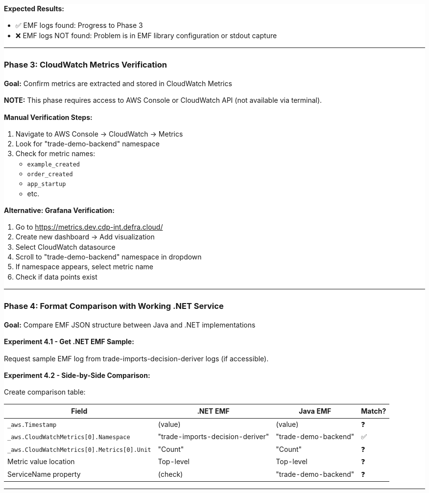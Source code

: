 ```json
```

**Expected Results:**
- ✅ EMF logs found: Progress to Phase 3
- ❌ EMF logs NOT found: Problem is in EMF library configuration or stdout capture

---

### Phase 3: CloudWatch Metrics Verification

**Goal:** Confirm metrics are extracted and stored in CloudWatch Metrics

**NOTE:** This phase requires access to AWS Console or CloudWatch API (not available via terminal).

**Manual Verification Steps:**

1. Navigate to AWS Console → CloudWatch → Metrics
2. Look for "trade-demo-backend" namespace
3. Check for metric names:
   - `example_created`
   - `order_created`
   - `app_startup`
   - etc.

**Alternative: Grafana Verification:**

1. Go to https://metrics.dev.cdp-int.defra.cloud/
2. Create new dashboard → Add visualization
3. Select CloudWatch datasource
4. Scroll to "trade-demo-backend" namespace in dropdown
5. If namespace appears, select metric name
6. Check if data points exist

---

### Phase 4: Format Comparison with Working .NET Service

**Goal:** Compare EMF JSON structure between Java and .NET implementations

**Experiment 4.1 - Get .NET EMF Sample:**

Request sample EMF log from trade-imports-decision-deriver logs (if accessible).

**Experiment 4.2 - Side-by-Side Comparison:**

Create comparison table:

| Field | .NET EMF | Java EMF | Match? |
|-------|----------|----------|--------|
| `_aws.Timestamp` | (value) | (value) | ❓ |
| `_aws.CloudWatchMetrics[0].Namespace` | "trade-imports-decision-deriver" | "trade-demo-backend" | ✅ |
| `_aws.CloudWatchMetrics[0].Metrics[0].Unit` | "Count" | "Count" | ❓ |
| Metric value location | Top-level | Top-level | ❓ |
| ServiceName property | (check) | "trade-demo-backend" | ❓ |

---